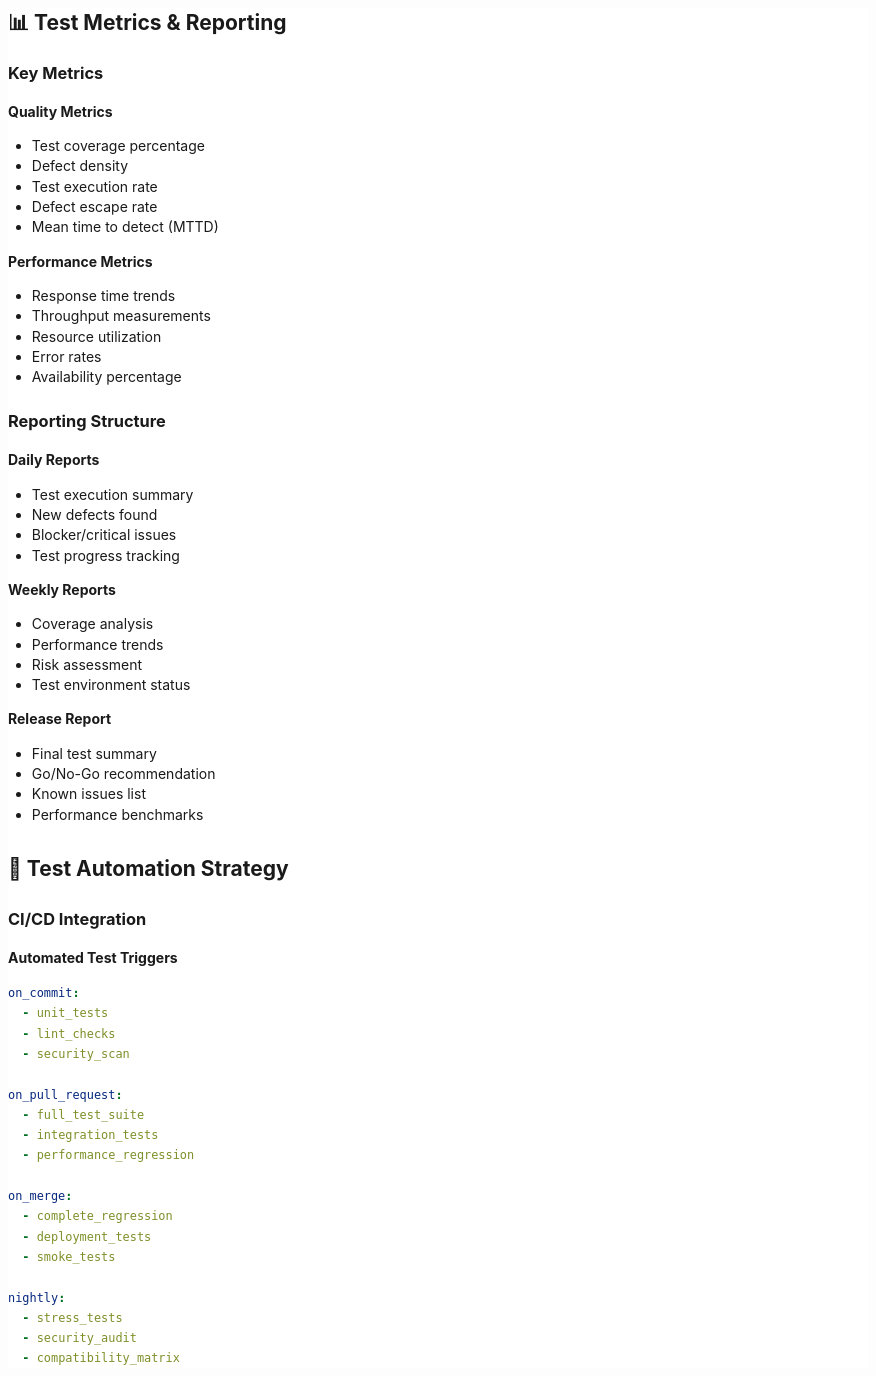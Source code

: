 ## 📊 Test Metrics & Reporting

### Key Metrics

**Quality Metrics**
- Test coverage percentage
- Defect density
- Test execution rate
- Defect escape rate
- Mean time to detect (MTTD)

**Performance Metrics**
- Response time trends
- Throughput measurements
- Resource utilization
- Error rates
- Availability percentage

### Reporting Structure

**Daily Reports**
- Test execution summary
- New defects found
- Blocker/critical issues
- Test progress tracking

**Weekly Reports**
- Coverage analysis
- Performance trends
- Risk assessment
- Test environment status

**Release Report**
- Final test summary
- Go/No-Go recommendation
- Known issues list
- Performance benchmarks

## 🔄 Test Automation Strategy

### CI/CD Integration

**Automated Test Triggers**
```yaml
on_commit:
  - unit_tests
  - lint_checks
  - security_scan

on_pull_request:
  - full_test_suite
  - integration_tests
  - performance_regression

on_merge:
  - complete_regression
  - deployment_tests
  - smoke_tests

nightly:
  - stress_tests
  - security_audit
  - compatibility_matrix
```
